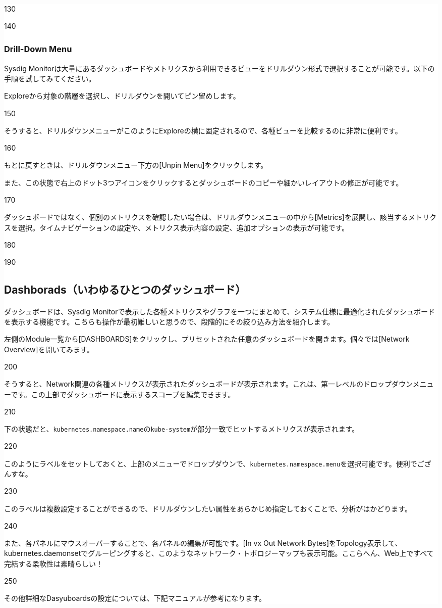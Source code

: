 130

140

### Drill-Down Menu

Sysdig Monitorは大量にあるダッシュボードやメトリクスから利用できるビューをドリルダウン形式で選択することが可能です。以下の手順を試してみてください。

Exploreから対象の階層を選択し、ドリルダウンを開いてピン留めします。

150

そうすると、ドリルダウンメニューがこのようにExploreの横に固定されるので、各種ビューを比較するのに非常に便利です。

160

もとに戻すときは、ドリルダウンメニュー下方の[Unpin Menu]をクリックします。

また、この状態で右上のドット3つアイコンをクリックするとダッシュボードのコピーや細かいレイアウトの修正が可能です。

170

ダッシュボードではなく、個別のメトリクスを確認したい場合は、ドリルダウンメニューの中から[Metrics]を展開し、該当するメトリクスを選択。タイムナビゲーションの設定や、メトリクス表示内容の設定、追加オプションの表示が可能です。


180


190

## Dashborads（いわゆるひとつのダッシュボード）

ダッシュボードは、Sysdig Monitorで表示した各種メトリクスやグラフを一つにまとめて、システム仕様に最適化されたダッシュボードを表示する機能です。こちらも操作が最初難しいと思うので、段階的にその絞り込み方法を紹介します。

左側のModule一覧から[DASHBOARDS]をクリックし、プリセットされた任意のダッシュボードを開きます。個々では[Network Overview]を開いてみます。

200

そうすると、Network関連の各種メトリクスが表示されたダッシュボードが表示されます。これは、第一レベルのドロップダウンメニューです。この上部でダッシュボードに表示するスコープを編集できます。

210

下の状態だと、<code>kubernetes.namespace.name</code>の<code>kube-system</code>が部分一致でヒットするメトリクスが表示されます。

220

このようにラベルをセットしておくと、上部のメニューでドロップダウンで、<code>kubernetes.namespace.menu</code>を選択可能です。便利でござんすな。

230

このラベルは複数設定することができるので、ドリルダウンしたい属性をあらかじめ指定しておくことで、分析がはかどります。

240

また、各パネルにマウスオーバーすることで、各パネルの編集が可能です。[In vx Out Network Bytes]をTopology表示して、kubernetes.daemonsetでグルーピングすると、このようなネットワーク・トポロジーマップも表示可能。ここらへん、Web上ですべて完結する柔軟性は素晴らしい！

250

その他詳細なDasyuboardsの設定については、下記マニュアルが参考になります。
